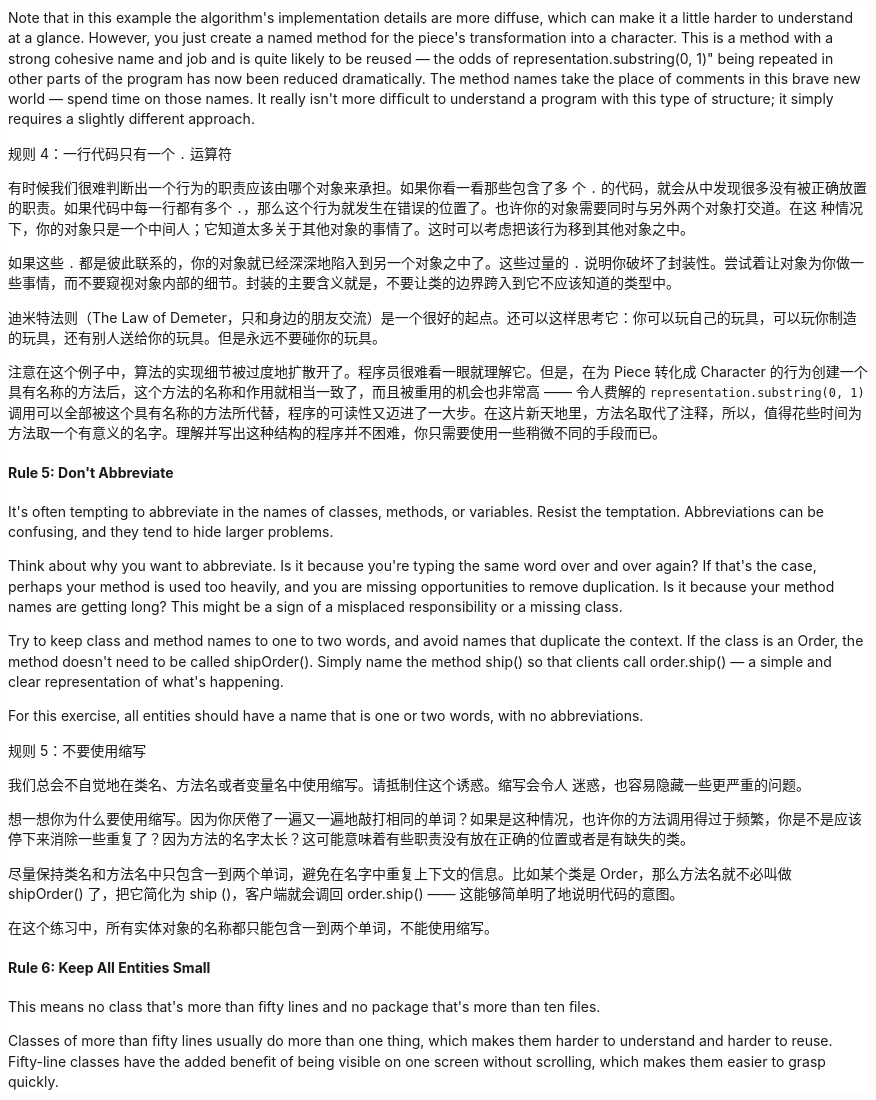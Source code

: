 
Note that in this example the algorithm's implementation details are more diffuse, which can make it a little harder to understand at a glance. However, you just create a named method for the piece's transformation into a character. This is a method with a strong cohesive name and job and is quite likely to be reused — the odds of representation.substring(0, 1)" being repeated in other parts of the program has now been reduced dramatically. The method names take the place of comments in this brave new world — spend time on those names. It really isn't more difﬁcult to understand a program with this type of structure; it simply requires a slightly different approach.

规则 4：一行代码只有一个 `.` 运算符

有时候我们很难判断出一个行为的职责应该由哪个对象来承担。如果你看一看那些包含了多 个 `.` 的代码，就会从中发现很多没有被正确放置的职责。如果代码中每一行都有多个 `.`，那么这个行为就发生在错误的位置了。也许你的对象需要同时与另外两个对象打交道。在这 种情况下，你的对象只是一个中间人；它知道太多关于其他对象的事情了。这时可以考虑把该行为移到其他对象之中。

如果这些 `.` 都是彼此联系的，你的对象就已经深深地陷入到另一个对象之中了。这些过量的 `.` 说明你破坏了封装性。尝试着让对象为你做一些事情，而不要窥视对象内部的细节。封装的主要含义就是，不要让类的边界跨入到它不应该知道的类型中。

迪米特法则（The Law of Demeter，只和身边的朋友交流）是一个很好的起点。还可以这样思考它：你可以玩自己的玩具，可以玩你制造的玩具，还有别人送给你的玩具。但是永远不要碰你的玩具。

注意在这个例子中，算法的实现细节被过度地扩散开了。程序员很难看一眼就理解它。但是，在为 Piece 转化成 Character 的行为创建一个具有名称的方法后，这个方法的名称和作用就相当一致了，而且被重用的机会也非常高 —— 令人费解的 `representation.substring(0, 1)` 调用可以全部被这个具有名称的方法所代替，程序的可读性又迈进了一大步。在这片新天地里，方法名取代了注释，所以，值得花些时间为方法取一个有意义的名字。理解并写出这种结构的程序并不困难，你只需要使用一些稍微不同的手段而已。

#### Rule 5: Don't Abbreviate

It's often tempting to abbreviate in the names of classes, methods, or variables. Resist the temptation. Abbreviations can be confusing, and they tend to hide larger problems.

Think about why you want to abbreviate. Is it because you're typing the same word over and over again? If that's the case, perhaps your method is used too heavily, and you are missing opportunities to remove duplication. Is it because your method names are getting long? This might be a sign of a misplaced responsibility or a missing class.

Try to keep class and method names to one to two words, and avoid names that duplicate the context. If the class is an Order, the method doesn't need to be called shipOrder(). Simply name the method ship() so that clients call order.ship() — a simple and clear representation of what's happening.

For this exercise, all entities should have a name that is one or two words, with no abbreviations.

规则 5：不要使用缩写

我们总会不自觉地在类名、方法名或者变量名中使用缩写。请抵制住这个诱惑。缩写会令人 迷惑，也容易隐藏一些更严重的问题。

想一想你为什么要使用缩写。因为你厌倦了一遍又一遍地敲打相同的单词？如果是这种情况，也许你的方法调用得过于频繁，你是不是应该停下来消除一些重复了？因为方法的名字太长？这可能意味着有些职责没有放在正确的位置或者是有缺失的类。

尽量保持类名和方法名中只包含一到两个单词，避免在名字中重复上下文的信息。比如某个类是 Order，那么方法名就不必叫做 shipOrder() 了，把它简化为 ship ()，客户端就会调回 order.ship() —— 这能够简单明了地说明代码的意图。

在这个练习中，所有实体对象的名称都只能包含一到两个单词，不能使用缩写。

#### Rule 6: Keep All Entities Small

This means no class that's more than ﬁfty lines and no package that's more than ten ﬁles.

Classes of more than ﬁfty lines usually do more than one thing, which makes them harder to understand and harder to reuse. Fifty-line classes have the added beneﬁt of being visible on one screen without scrolling, which makes them easier to grasp quickly.
